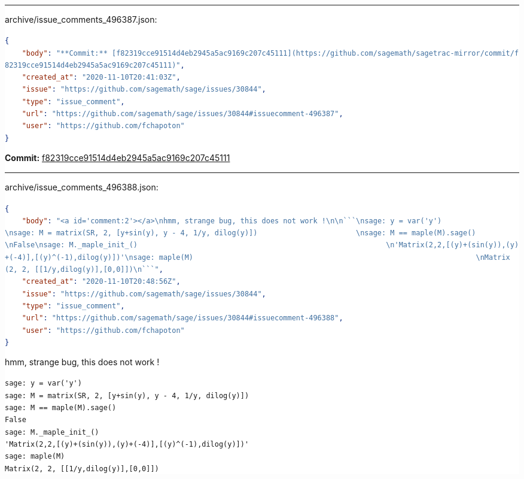 

---

archive/issue_comments_496387.json:
```json
{
    "body": "**Commit:** [f82319cce91514d4eb2945a5ac9169c207c45111](https://github.com/sagemath/sagetrac-mirror/commit/f82319cce91514d4eb2945a5ac9169c207c45111)",
    "created_at": "2020-11-10T20:41:03Z",
    "issue": "https://github.com/sagemath/sage/issues/30844",
    "type": "issue_comment",
    "url": "https://github.com/sagemath/sage/issues/30844#issuecomment-496387",
    "user": "https://github.com/fchapoton"
}
```

**Commit:** [f82319cce91514d4eb2945a5ac9169c207c45111](https://github.com/sagemath/sagetrac-mirror/commit/f82319cce91514d4eb2945a5ac9169c207c45111)



---

archive/issue_comments_496388.json:
```json
{
    "body": "<a id='comment:2'></a>\nhmm, strange bug, this does not work !\n\n```\nsage: y = var('y')                                                              \nsage: M = matrix(SR, 2, [y+sin(y), y - 4, 1/y, dilog(y)])                       \nsage: M == maple(M).sage()                                                      \nFalse\nsage: M._maple_init_()                                                          \n'Matrix(2,2,[(y)+(sin(y)),(y)+(-4)],[(y)^(-1),dilog(y)])'\nsage: maple(M)                                                                  \nMatrix(2, 2, [[1/y,dilog(y)],[0,0]])\n```",
    "created_at": "2020-11-10T20:48:56Z",
    "issue": "https://github.com/sagemath/sage/issues/30844",
    "type": "issue_comment",
    "url": "https://github.com/sagemath/sage/issues/30844#issuecomment-496388",
    "user": "https://github.com/fchapoton"
}
```

<a id='comment:2'></a>
hmm, strange bug, this does not work !

```
sage: y = var('y')                                                              
sage: M = matrix(SR, 2, [y+sin(y), y - 4, 1/y, dilog(y)])                       
sage: M == maple(M).sage()                                                      
False
sage: M._maple_init_()                                                          
'Matrix(2,2,[(y)+(sin(y)),(y)+(-4)],[(y)^(-1),dilog(y)])'
sage: maple(M)                                                                  
Matrix(2, 2, [[1/y,dilog(y)],[0,0]])
```

